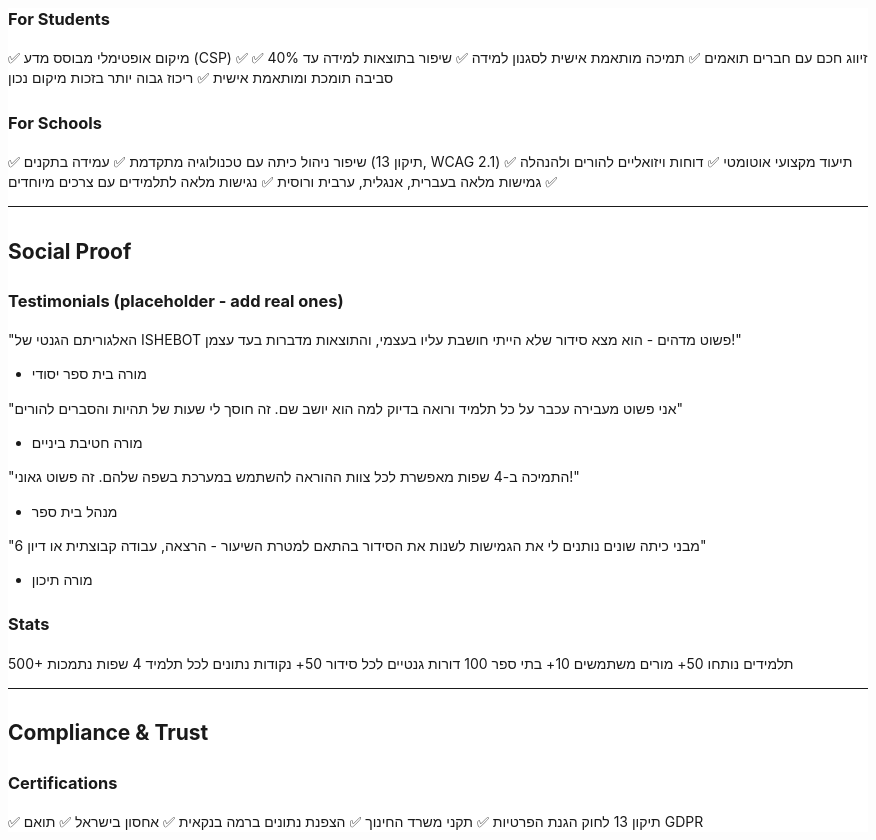 ### For Students
✅ מיקום אופטימלי מבוסס מדע (CSP)
✅ זיווג חכם עם חברים תואמים
✅ תמיכה מותאמת אישית לסגנון למידה
✅ שיפור בתוצאות למידה עד 40%
✅ סביבה תומכת ומותאמת אישית
✅ ריכוז גבוה יותר בזכות מיקום נכון

### For Schools
✅ שיפור ניהול כיתה עם טכנולוגיה מתקדמת
✅ עמידה בתקנים (תיקון 13, WCAG 2.1)
✅ תיעוד מקצועי אוטומטי
✅ דוחות ויזואליים להורים ולהנהלה
✅ גמישות מלאה בעברית, אנגלית, ערבית ורוסית
✅ נגישות מלאה לתלמידים עם צרכים מיוחדים

---

## Social Proof

### Testimonials (placeholder - add real ones)

"האלגוריתם הגנטי של ISHEBOT פשוט מדהים - הוא מצא סידור שלא הייתי חושבת עליו בעצמי, והתוצאות מדברות בעד עצמן!"
- מורה בית ספר יסודי

"אני פשוט מעבירה עכבר על כל תלמיד ורואה בדיוק למה הוא יושב שם. זה חוסך לי שעות של תהיות והסברים להורים"
- מורה חטיבת ביניים

"התמיכה ב-4 שפות מאפשרת לכל צוות ההוראה להשתמש במערכת בשפה שלהם. זה פשוט גאוני!"
- מנהל בית ספר

"6 מבני כיתה שונים נותנים לי את הגמישות לשנות את הסידור בהתאם למטרת השיעור - הרצאה, עבודה קבוצתית או דיון"
- מורה תיכון

### Stats
500+ תלמידים נותחו
50+ מורים משתמשים
10+ בתי ספר
100 דורות גנטיים לכל סידור
50+ נקודות נתונים לכל תלמיד
4 שפות נתמכות

---

## Compliance & Trust

### Certifications
✅ תיקון 13 לחוק הגנת הפרטיות
✅ תקני משרד החינוך
✅ הצפנת נתונים ברמה בנקאית
✅ אחסון בישראל
✅ תואם GDPR
